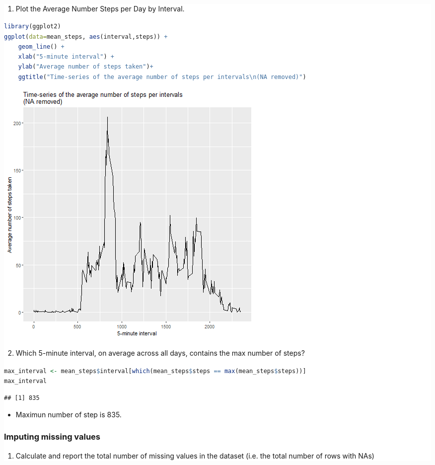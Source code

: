 1. Plot the Average Number Steps per Day by Interval.

```r
library(ggplot2)
ggplot(data=mean_steps, aes(interval,steps)) +
    geom_line() +
    xlab("5-minute interval") +
    ylab("Average number of steps taken")+
    ggtitle("Time-series of the average number of steps per intervals\n(NA removed)")
```

![plot of chunk unnamed-chunk-11](figure/unnamed-chunk-11-1.png)

2. Which 5-minute interval, on average across all days, contains the max number of steps?

```r
max_interval <- mean_steps$interval[which(mean_steps$steps == max(mean_steps$steps))]
max_interval
```

```
## [1] 835
```

* Maximun number of step is 835.

### Imputing missing values
1. Calculate and report the total number of missing values in the dataset (i.e. the total number of rows with NAs)
